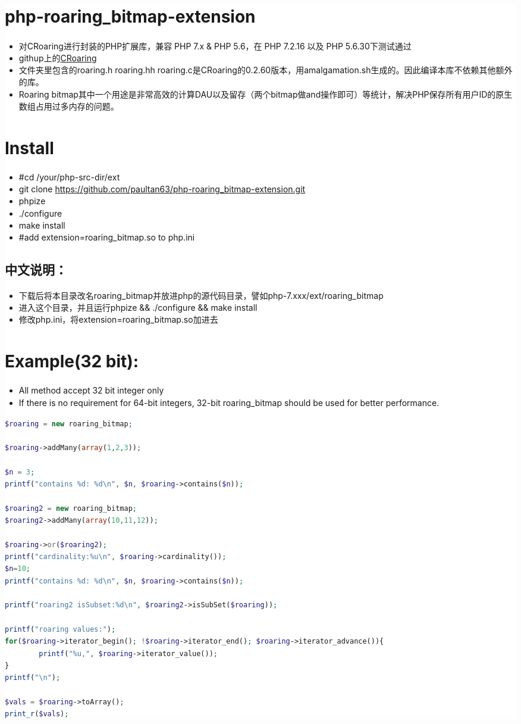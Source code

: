 # php-roaring_bitmap-extension

* 对CRoaring进行封装的PHP扩展库，兼容 PHP 7.x & PHP 5.6，在 PHP 7.2.16 以及 PHP 5.6.30下测试通过
* githup上的[CRoaring](https://github.com/RoaringBitmap/CRoaring)
* 文件夹里包含的roaring.h roaring.hh roaring.c是CRoaring的0.2.60版本，用amalgamation.sh生成的。因此编译本库不依赖其他额外的库。
* Roaring bitmap其中一个用途是非常高效的计算DAU以及留存（两个bitmap做and操作即可）等统计，解决PHP保存所有用户ID的原生数组占用过多内存的问题。

# Install
* #cd /your/php-src-dir/ext
* git clone https://github.com/paultan63/php-roaring_bitmap-extension.git
* phpize
* ./configure
* make install
* #add extension=roaring_bitmap.so to php.ini

## 中文说明：
* 下载后将本目录改名roaring_bitmap并放进php的源代码目录，譬如php-7.xxx/ext/roaring_bitmap
* 进入这个目录，并且运行phpize && ./configure && make install
* 修改php.ini，将extension=roaring_bitmap.so加进去

# Example(32 bit):
* All method accept 32 bit integer only
* If there is no requirement for 64-bit integers, 32-bit roaring_bitmap should be used for better performance.
```php
$roaring = new roaring_bitmap;

$roaring->addMany(array(1,2,3));

$n = 3;
printf("contains %d: %d\n", $n, $roaring->contains($n));

$roaring2 = new roaring_bitmap;
$roaring2->addMany(array(10,11,12));

$roaring->or($roaring2);
printf("cardinality:%u\n", $roaring->cardinality());
$n=10;
printf("contains %d: %d\n", $n, $roaring->contains($n));

printf("roaring2 isSubset:%d\n", $roaring2->isSubSet($roaring));

printf("roaring values:");
for($roaring->iterator_begin(); !$roaring->iterator_end(); $roaring->iterator_advance()){
        printf("%u,", $roaring->iterator_value());
}
printf("\n");

$vals = $roaring->toArray();
print_r($vals);
```
